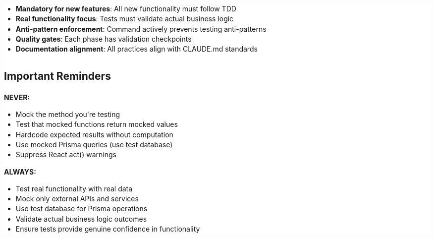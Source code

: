 - **Mandatory for new features**: All new functionality must follow TDD
- **Real functionality focus**: Tests must validate actual business logic
- **Anti-pattern enforcement**: Command actively prevents testing anti-patterns
- **Quality gates**: Each phase has validation checkpoints
- **Documentation alignment**: All practices align with CLAUDE.md standards

## Important Reminders

**NEVER:**
- Mock the method you're testing
- Test that mocked functions return mocked values
- Hardcode expected results without computation
- Use mocked Prisma queries (use test database)
- Suppress React act() warnings

**ALWAYS:**
- Test real functionality with real data
- Mock only external APIs and services
- Use test database for Prisma operations
- Validate actual business logic outcomes
- Ensure tests provide genuine confidence in functionality